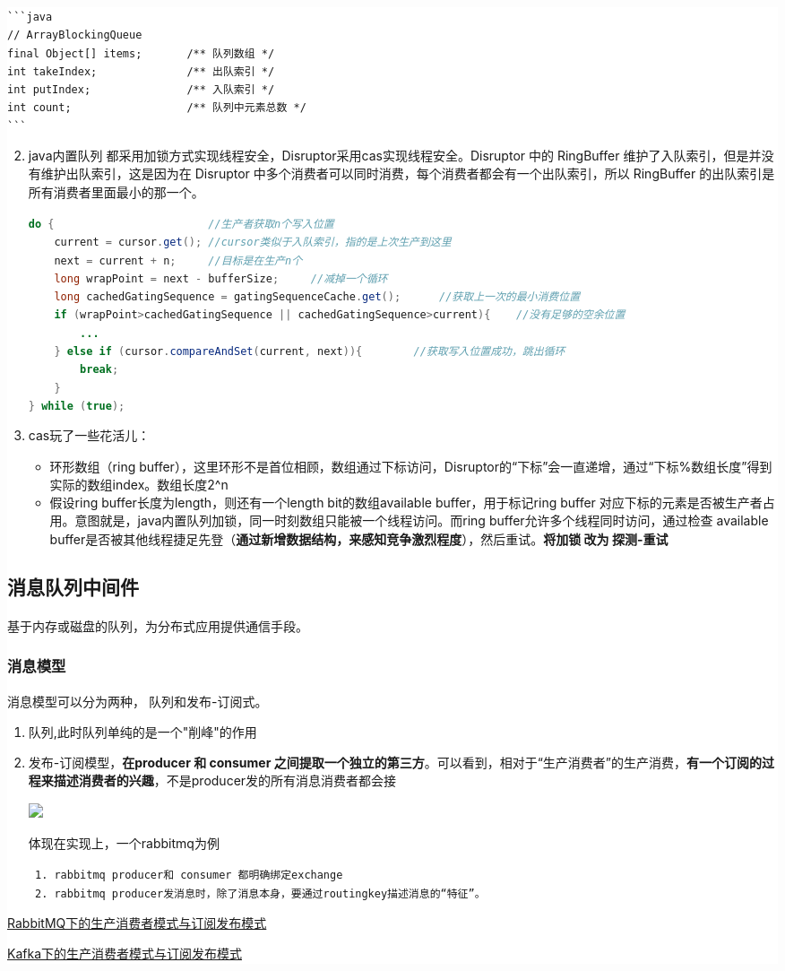     ```java
    // ArrayBlockingQueue
    final Object[] items;       /** 队列数组 */
    int takeIndex;              /** 出队索引 */
    int putIndex;               /** 入队索引 */
    int count;                  /** 队列中元素总数 */
    ```
2. java内置队列 都采用加锁方式实现线程安全，Disruptor采用cas实现线程安全。Disruptor 中的 RingBuffer 维护了入队索引，但是并没有维护出队索引，这是因为在 Disruptor 中多个消费者可以同时消费，每个消费者都会有一个出队索引，所以 RingBuffer 的出队索引是所有消费者里面最小的那一个。

    ```java
    do {                        //生产者获取n个写入位置 
        current = cursor.get(); //cursor类似于入队索引，指的是上次生产到这里
        next = current + n;     //目标是在生产n个
        long wrapPoint = next - bufferSize;     //减掉一个循环
        long cachedGatingSequence = gatingSequenceCache.get();      //获取上一次的最小消费位置
        if (wrapPoint>cachedGatingSequence || cachedGatingSequence>current){    //没有足够的空余位置
            ...
        } else if (cursor.compareAndSet(current, next)){        //获取写入位置成功，跳出循环
            break;
        }
    } while (true);
    ```

3. cas玩了一些花活儿：

	* 环形数组（ring buffer），这里环形不是首位相顾，数组通过下标访问，Disruptor的“下标”会一直递增，通过“下标%数组长度”得到实际的数组index。数组长度2^n
	* 假设ring buffer长度为length，则还有一个length bit的数组available buffer，用于标记ring buffer 对应下标的元素是否被生产者占用。意图就是，java内置队列加锁，同一时刻数组只能被一个线程访问。而ring buffer允许多个线程同时访问，通过检查 available buffer是否被其他线程捷足先登（**通过新增数据结构，来感知竞争激烈程度**），然后重试。**将加锁  改为 探测-重试**



## 消息队列中间件

基于内存或磁盘的队列，为分布式应用提供通信手段。

### 消息模型

消息模型可以分为两种， 队列和发布-订阅式。 

1. 队列,此时队列单纯的是一个"削峰"的作用
2. 发布-订阅模型，**在producer 和 consumer 之间提取一个独立的第三方**。可以看到，相对于“生产消费者”的生产消费，**有一个订阅的过程来描述消费者的兴趣**，不是producer发的所有消息消费者都会接

	![](/public/upload/architecture/subscribe_publish.png)

	体现在实现上，一个rabbitmq为例
	
		1. rabbitmq producer和 consumer 都明确绑定exchange
		2. rabbitmq producer发消息时，除了消息本身，要通过routingkey描述消息的“特征”。

[RabbitMQ下的生产消费者模式与订阅发布模式](https://blog.csdn.net/zwgdft/article/details/53561277)

[Kafka下的生产消费者模式与订阅发布模式](https://blog.csdn.net/zwgdft/article/details/54633105)
